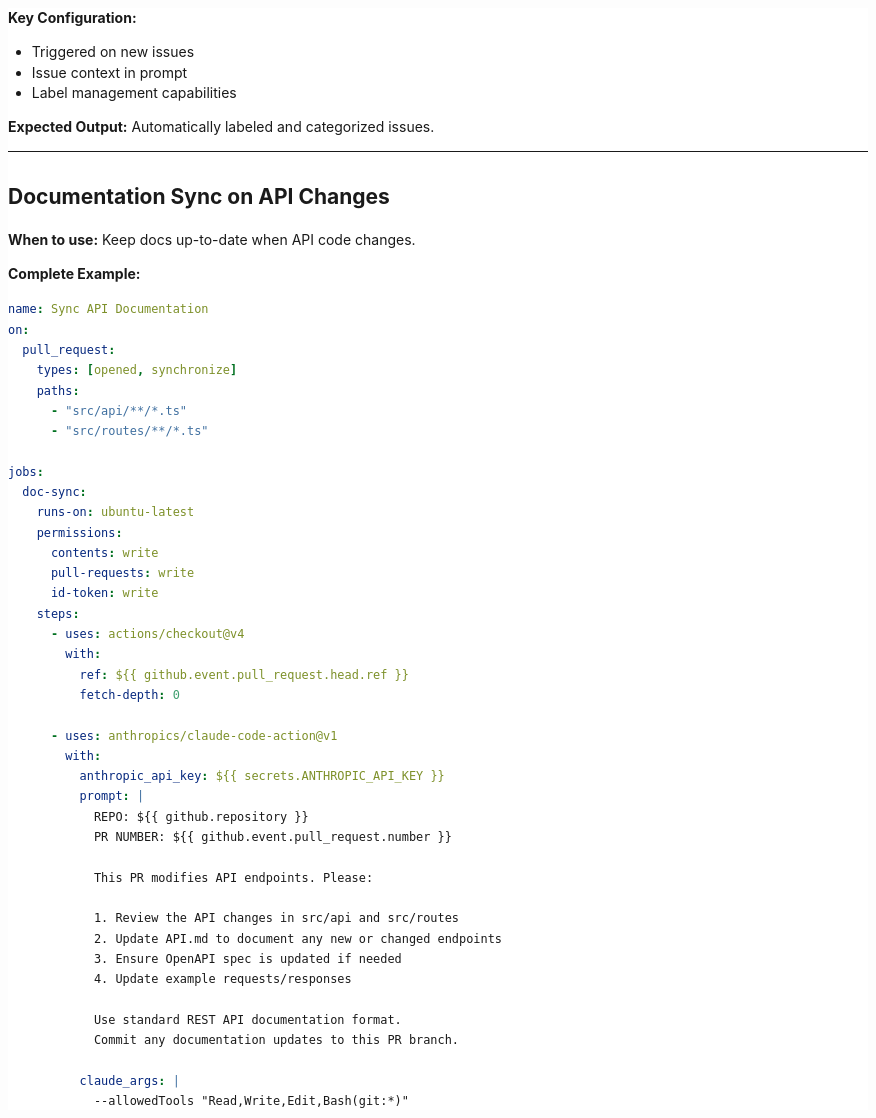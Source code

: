 **Key Configuration:**

- Triggered on new issues
- Issue context in prompt
- Label management capabilities

**Expected Output:** Automatically labeled and categorized issues.

---

## Documentation Sync on API Changes

**When to use:** Keep docs up-to-date when API code changes.

**Complete Example:**

```yaml
name: Sync API Documentation
on:
  pull_request:
    types: [opened, synchronize]
    paths:
      - "src/api/**/*.ts"
      - "src/routes/**/*.ts"

jobs:
  doc-sync:
    runs-on: ubuntu-latest
    permissions:
      contents: write
      pull-requests: write
      id-token: write
    steps:
      - uses: actions/checkout@v4
        with:
          ref: ${{ github.event.pull_request.head.ref }}
          fetch-depth: 0

      - uses: anthropics/claude-code-action@v1
        with:
          anthropic_api_key: ${{ secrets.ANTHROPIC_API_KEY }}
          prompt: |
            REPO: ${{ github.repository }}
            PR NUMBER: ${{ github.event.pull_request.number }}

            This PR modifies API endpoints. Please:

            1. Review the API changes in src/api and src/routes
            2. Update API.md to document any new or changed endpoints
            3. Ensure OpenAPI spec is updated if needed
            4. Update example requests/responses

            Use standard REST API documentation format.
            Commit any documentation updates to this PR branch.

          claude_args: |
            --allowedTools "Read,Write,Edit,Bash(git:*)"
```
